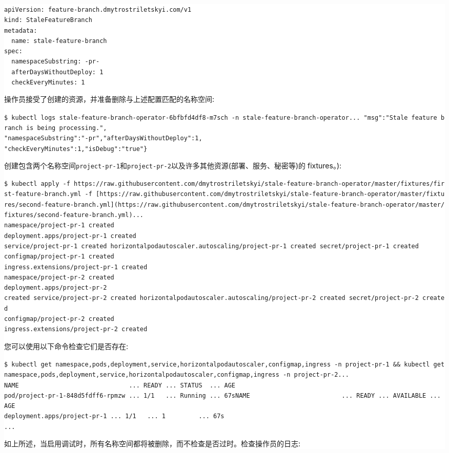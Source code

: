 ```
apiVersion: feature-branch.dmytrostriletskyi.com/v1
kind: StaleFeatureBranch
metadata:
  name: stale-feature-branch
spec:
  namespaceSubstring: -pr-
  afterDaysWithoutDeploy: 1 
  checkEveryMinutes: 1
```

操作员接受了创建的资源，并准备删除与上述配置匹配的名称空间:

```
$ kubectl logs stale-feature-branch-operator-6bfbfd4df8-m7sch -n stale-feature-branch-operator... "msg":"Stale feature branch is being processing.",
"namespaceSubstring":"-pr","afterDaysWithoutDeploy":1,
"checkEveryMinutes":1,"isDebug":"true"}
```

创建包含两个名称空间`project-pr-1`和`project-pr-2`以及许多其他资源(部署、服务、秘密等)的 fixtures。):

```
$ kubectl apply -f https://raw.githubusercontent.com/dmytrostriletskyi/stale-feature-branch-operator/master/fixtures/first-feature-branch.yml -f [https://raw.githubusercontent.com/dmytrostriletskyi/stale-feature-branch-operator/master/fixtures/second-feature-branch.yml](https://raw.githubusercontent.com/dmytrostriletskyi/stale-feature-branch-operator/master/fixtures/second-feature-branch.yml)...
namespace/project-pr-1 created
deployment.apps/project-pr-1 created
service/project-pr-1 created horizontalpodautoscaler.autoscaling/project-pr-1 created secret/project-pr-1 created
configmap/project-pr-1 created
ingress.extensions/project-pr-1 created
namespace/project-pr-2 created
deployment.apps/project-pr-2
created service/project-pr-2 created horizontalpodautoscaler.autoscaling/project-pr-2 created secret/project-pr-2 created
configmap/project-pr-2 created
ingress.extensions/project-pr-2 created
```

您可以使用以下命令检查它们是否存在:

```
$ kubectl get namespace,pods,deployment,service,horizontalpodautoscaler,configmap,ingress -n project-pr-1 && kubectl get namespace,pods,deployment,service,horizontalpodautoscaler,configmap,ingress -n project-pr-2...
NAME                              ... READY ... STATUS  ... AGE
pod/project-pr-1-848d5fdff6-rpmzw ... 1/1   ... Running ... 67sNAME                         ... READY ... AVAILABLE ... AGE
deployment.apps/project-pr-1 ... 1/1   ... 1         ... 67s
...
```

如上所述，当启用调试时，所有名称空间都将被删除，而不检查是否过时。检查操作员的日志:
